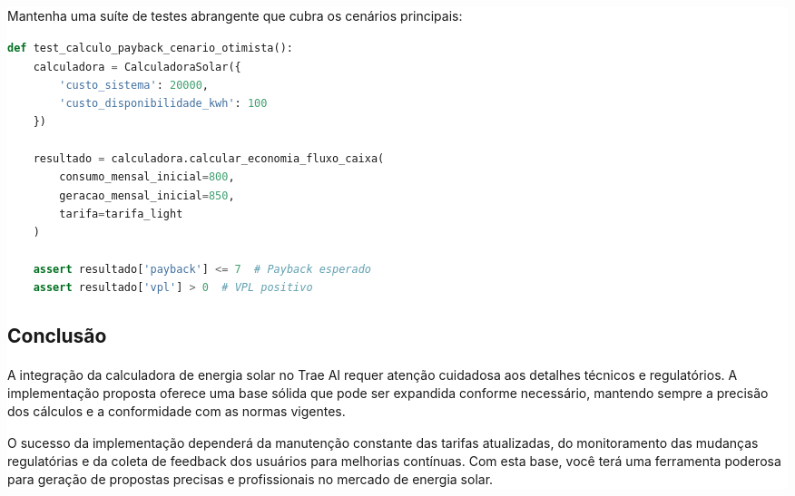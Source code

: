 Mantenha uma suíte de testes abrangente que cubra os cenários principais:

```python
def test_calculo_payback_cenario_otimista():
    calculadora = CalculadoraSolar({
        'custo_sistema': 20000,
        'custo_disponibilidade_kwh': 100
    })
    
    resultado = calculadora.calcular_economia_fluxo_caixa(
        consumo_mensal_inicial=800,
        geracao_mensal_inicial=850,
        tarifa=tarifa_light
    )
    
    assert resultado['payback'] <= 7  # Payback esperado
    assert resultado['vpl'] > 0  # VPL positivo
```

## Conclusão

A integração da calculadora de energia solar no Trae AI requer atenção cuidadosa aos detalhes técnicos e regulatórios. A implementação proposta oferece uma base sólida que pode ser expandida conforme necessário, mantendo sempre a precisão dos cálculos e a conformidade com as normas vigentes.

O sucesso da implementação dependerá da manutenção constante das tarifas atualizadas, do monitoramento das mudanças regulatórias e da coleta de feedback dos usuários para melhorias contínuas. Com esta base, você terá uma ferramenta poderosa para geração de propostas precisas e profissionais no mercado de energia solar.

